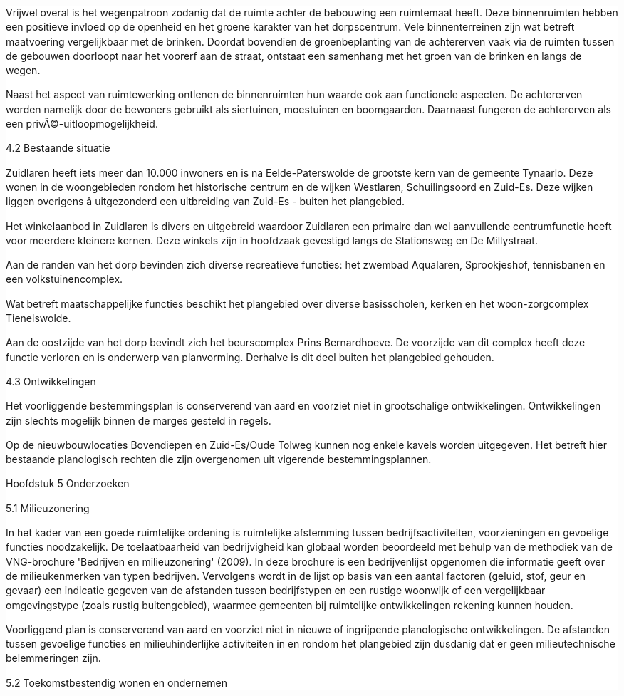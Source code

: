 Vrijwel overal is het wegenpatroon zodanig dat de ruimte achter de bebouwing een ruimtemaat heeft. Deze binnenruimten hebben een positieve invloed op de openheid en het groene karakter van het dorpscentrum. Vele binnenterreinen zijn wat betreft maatvoering vergelijkbaar met de brinken. Doordat bovendien de groenbeplanting van de achtererven vaak via de ruimten tussen de gebouwen doorloopt naar het voorerf aan de straat, ontstaat een samenhang met het groen van de brinken en langs de wegen.

Naast het aspect van ruimtewerking ontlenen de binnenruimten hun waarde ook aan functionele aspecten. De achtererven worden namelijk door de bewoners gebruikt als siertuinen, moestuinen en boomgaarden. Daarnaast fungeren de achtererven als een privÃ©\-uitloopmogelijkheid.

4\.2 Bestaande situatie

Zuidlaren heeft iets meer dan 10\.000 inwoners en is na Eelde\-Paterswolde de grootste kern van de gemeente Tynaarlo. Deze wonen in de woongebieden rondom het historische centrum en de wijken Westlaren, Schuilingsoord en Zuid\-Es. Deze wijken liggen overigens â uitgezonderd een uitbreiding van Zuid\-Es \- buiten het plangebied.

Het winkelaanbod in Zuidlaren is divers en uitgebreid waardoor Zuidlaren een primaire dan wel aanvullende centrumfunctie heeft voor meerdere kleinere kernen. Deze winkels zijn in hoofdzaak gevestigd langs de Stationsweg en De Millystraat.

Aan de randen van het dorp bevinden zich diverse recreatieve functies: het zwembad Aqualaren, Sprookjeshof, tennisbanen en een volkstuinencomplex.

Wat betreft maatschappelijke functies beschikt het plangebied over diverse basisscholen, kerken en het woon\-zorgcomplex Tienelswolde.

Aan de oostzijde van het dorp bevindt zich het beurscomplex Prins Bernardhoeve. De voorzijde van dit complex heeft deze functie verloren en is onderwerp van planvorming. Derhalve is dit deel buiten het plangebied gehouden.

4\.3 Ontwikkelingen

Het voorliggende bestemmingsplan is conserverend van aard en voorziet niet in grootschalige ontwikkelingen. Ontwikkelingen zijn slechts mogelijk binnen de marges gesteld in regels.

Op de nieuwbouwlocaties Bovendiepen en Zuid\-Es/Oude Tolweg kunnen nog enkele kavels worden uitgegeven. Het betreft hier bestaande planologisch rechten die zijn overgenomen uit vigerende bestemmingsplannen.

Hoofdstuk 5 Onderzoeken

5\.1 Milieuzonering

In het kader van een goede ruimtelijke ordening is ruimtelijke afstemming tussen bedrijfsactiviteiten, voorzieningen en gevoelige functies noodzakelijk. De toelaatbaarheid van bedrijvigheid kan globaal worden beoordeeld met behulp van de methodiek van de VNG\-brochure 'Bedrijven en milieuzonering' (2009\). In deze brochure is een bedrijvenlijst opgenomen die informatie geeft over de milieukenmerken van typen bedrijven. Vervolgens wordt in de lijst op basis van een aantal factoren (geluid, stof, geur en gevaar) een indicatie gegeven van de afstanden tussen bedrijfstypen en een rustige woonwijk of een vergelijkbaar omgevingstype (zoals rustig buitengebied), waarmee gemeenten bij ruimtelijke ontwikkelingen rekening kunnen houden.

Voorliggend plan is conserverend van aard en voorziet niet in nieuwe of ingrijpende planologische ontwikkelingen. De afstanden tussen gevoelige functies en milieuhinderlijke activiteiten in en rondom het plangebied zijn dusdanig dat er geen milieutechnische belemmeringen zijn.

5\.2 Toekomstbestendig wonen en ondernemen
